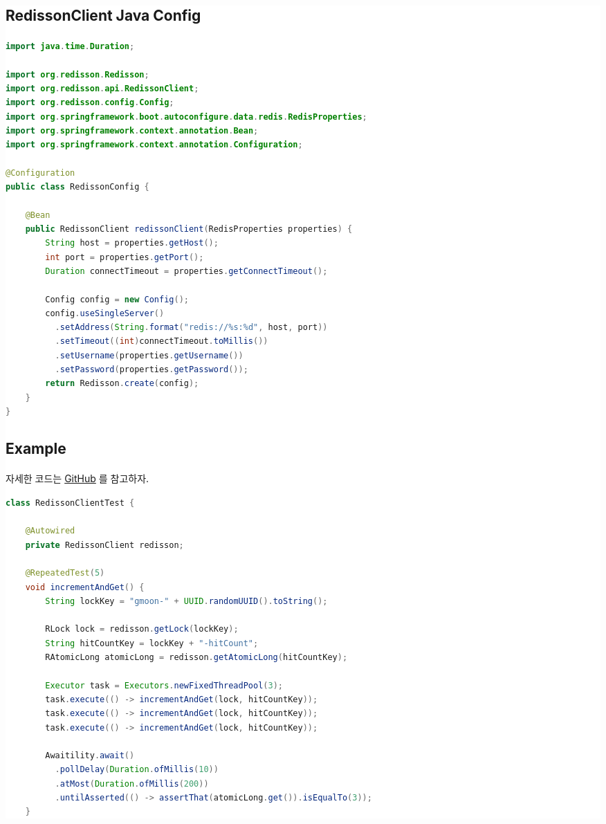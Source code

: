 ## RedissonClient Java Config

```java
import java.time.Duration;

import org.redisson.Redisson;
import org.redisson.api.RedissonClient;
import org.redisson.config.Config;
import org.springframework.boot.autoconfigure.data.redis.RedisProperties;
import org.springframework.context.annotation.Bean;
import org.springframework.context.annotation.Configuration;

@Configuration
public class RedissonConfig {

	@Bean
	public RedissonClient redissonClient(RedisProperties properties) {
		String host = properties.getHost();
		int port = properties.getPort();
		Duration connectTimeout = properties.getConnectTimeout();

		Config config = new Config();
		config.useSingleServer()
		  .setAddress(String.format("redis://%s:%d", host, port))
		  .setTimeout((int)connectTimeout.toMillis())
		  .setUsername(properties.getUsername())
		  .setPassword(properties.getPassword());
		return Redisson.create(config);
	}
}
```

## Example

자세한
코드는 [GitHub](https://github.com/gmoon92/toy/blob/master/spring-lock/spring-lock-redisson/src/test/java/com/gmoon/springlockredisson/redisson/RedissonClientTest.java)
를 참고하자.

```java
class RedissonClientTest {

	@Autowired
	private RedissonClient redisson;

	@RepeatedTest(5)
	void incrementAndGet() {
		String lockKey = "gmoon-" + UUID.randomUUID().toString();

		RLock lock = redisson.getLock(lockKey);
		String hitCountKey = lockKey + "-hitCount";
		RAtomicLong atomicLong = redisson.getAtomicLong(hitCountKey);

		Executor task = Executors.newFixedThreadPool(3);
		task.execute(() -> incrementAndGet(lock, hitCountKey));
		task.execute(() -> incrementAndGet(lock, hitCountKey));
		task.execute(() -> incrementAndGet(lock, hitCountKey));

		Awaitility.await()
		  .pollDelay(Duration.ofMillis(10))
		  .atMost(Duration.ofMillis(200))
		  .untilAsserted(() -> assertThat(atomicLong.get()).isEqualTo(3));
	}

```
